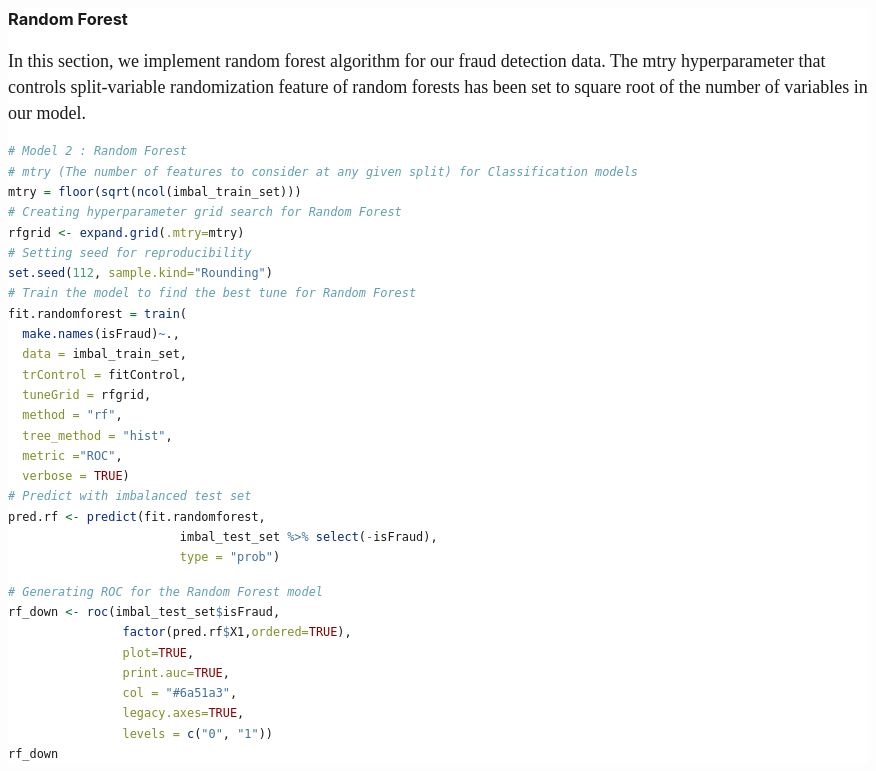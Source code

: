 ### Random Forest   
<span style="font-family:Georgia; font-size:18px;">
In this section, we implement random forest algorithm for our fraud detection data. The mtry hyperparameter that controls split-variable randomization feature of random forests has been set to square root of the number of variables in our model.  </span>   

```r
# Model 2 : Random Forest
# mtry (The number of features to consider at any given split) for Classification models 
mtry = floor(sqrt(ncol(imbal_train_set)))
# Creating hyperparameter grid search for Random Forest
rfgrid <- expand.grid(.mtry=mtry)
# Setting seed for reproducibility 
set.seed(112, sample.kind="Rounding") 
# Train the model to find the best tune for Random Forest
fit.randomforest = train(
  make.names(isFraud)~.,
  data = imbal_train_set,  
  trControl = fitControl,
  tuneGrid = rfgrid,
  method = "rf",
  tree_method = "hist",
  metric ="ROC",
  verbose = TRUE)
# Predict with imbalanced test set
pred.rf <- predict(fit.randomforest,
                        imbal_test_set %>% select(-isFraud),
                        type = "prob")
```
```r
# Generating ROC for the Random Forest model
rf_down <- roc(imbal_test_set$isFraud,
                factor(pred.rf$X1,ordered=TRUE),
                plot=TRUE,
                print.auc=TRUE,
                col = "#6a51a3",  
                legacy.axes=TRUE,
                levels = c("0", "1"))
rf_down
```
<figure>